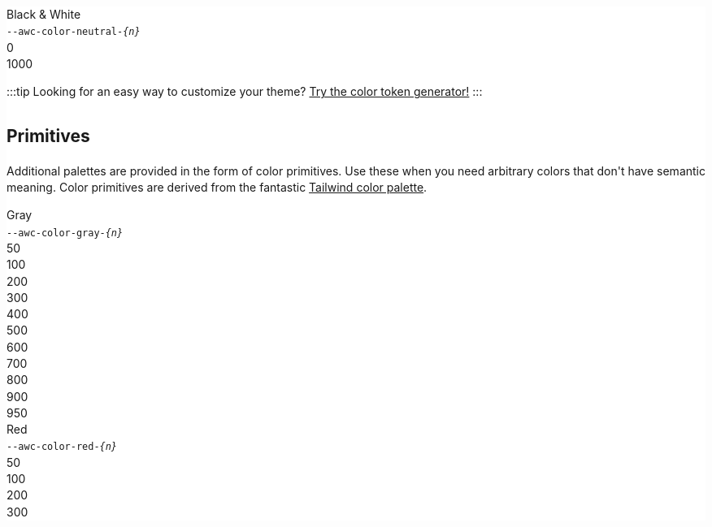 <div class="color-palette">
  <div class="color-palette__name">
    Black & White<br>
    <code>--awc-color-neutral-<em>{n}</em></code>
  </div>
  <div class="color-palette__example"><div class="color-palette__swatch color-palette__swatch--border" style="background-color: var(--awc-color-neutral-0);"></div>0</div>
  <div class="color-palette__example"><div class="color-palette__swatch " style="background-color: var(--awc-color-neutral-1000);"></div>1000</div>
</div>

:::tip
Looking for an easy way to customize your theme? [Try the color token generator!](https://codepen.io/Arnaud-RITTI-the-selector/full/vYQjooj)
:::

## Primitives

Additional palettes are provided in the form of color primitives. Use these when you need arbitrary colors that don't have semantic meaning. Color primitives are derived from the fantastic [Tailwind color palette](https://tailwindcss.com/docs/customizing-colors).

<div class="color-palette">
  <div class="color-palette__name">
    Gray<br>
    <code>--awc-color-gray-<em>{n}</em></code>
  </div>
  <div class="color-palette__example"><div class="color-palette__swatch" style="background-color: var(--awc-color-gray-50);"></div>50</div>
  <div class="color-palette__example"><div class="color-palette__swatch" style="background-color: var(--awc-color-gray-100);"></div>100</div>
  <div class="color-palette__example"><div class="color-palette__swatch" style="background-color: var(--awc-color-gray-200);"></div>200</div>
  <div class="color-palette__example"><div class="color-palette__swatch" style="background-color: var(--awc-color-gray-300);"></div>300</div>
  <div class="color-palette__example"><div class="color-palette__swatch" style="background-color: var(--awc-color-gray-400);"></div>400</div>
  <div class="color-palette__example"><div class="color-palette__swatch" style="background-color: var(--awc-color-gray-500);"></div>500</div>
  <div class="color-palette__example"><div class="color-palette__swatch" style="background-color: var(--awc-color-gray-600);"></div>600</div>
  <div class="color-palette__example"><div class="color-palette__swatch" style="background-color: var(--awc-color-gray-700);"></div>700</div>
  <div class="color-palette__example"><div class="color-palette__swatch" style="background-color: var(--awc-color-gray-800);"></div>800</div>
  <div class="color-palette__example"><div class="color-palette__swatch" style="background-color: var(--awc-color-gray-900);"></div>900</div>  
  <div class="color-palette__example"><div class="color-palette__swatch" style="background-color: var(--awc-color-gray-950);"></div>950</div>  
</div>

<div class="color-palette">
  <div class="color-palette__name">
    Red<br>
    <code>--awc-color-red-<em>{n}</em></code>
  </div>
  <div class="color-palette__example"><div class="color-palette__swatch" style="background-color: var(--awc-color-red-50);"></div>50</div>
  <div class="color-palette__example"><div class="color-palette__swatch" style="background-color: var(--awc-color-red-100);"></div>100</div>
  <div class="color-palette__example"><div class="color-palette__swatch" style="background-color: var(--awc-color-red-200);"></div>200</div>
  <div class="color-palette__example"><div class="color-palette__swatch" style="background-color: var(--awc-color-red-300);"></div>300</div>
